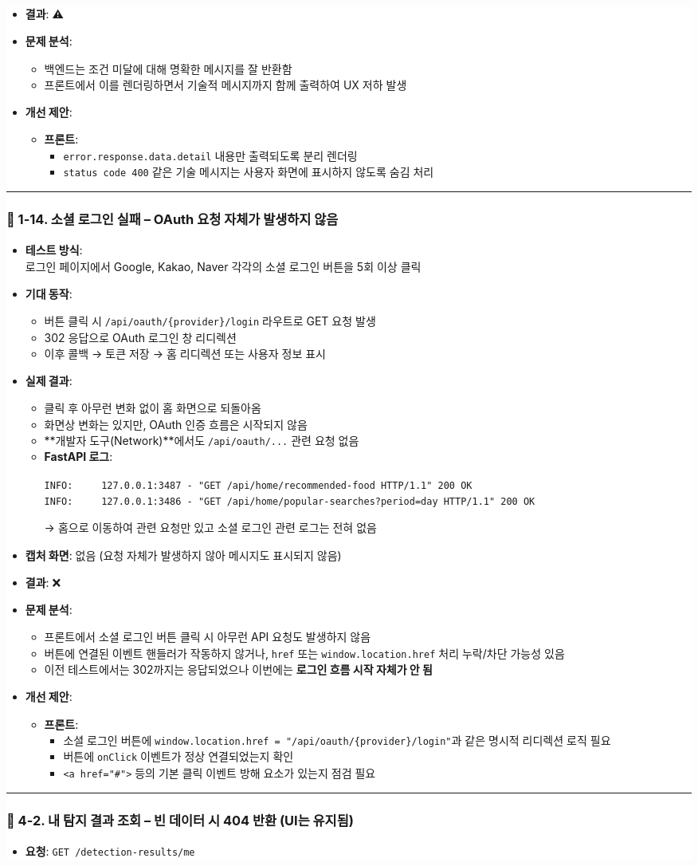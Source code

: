
- **결과**: ⚠️

- **문제 분석**:
  - 백엔드는 조건 미달에 대해 명확한 메시지를 잘 반환함
  - 프론트에서 이를 렌더링하면서 기술적 메시지까지 함께 출력하여 UX 저하 발생

- **개선 제안**:
  - **프론트**:
    - `error.response.data.detail` 내용만 출력되도록 분리 렌더링
    - `status code 400` 같은 기술 메시지는 사용자 화면에 표시하지 않도록 숨김 처리

---

### 🔹 1-14. 소셜 로그인 실패 – OAuth 요청 자체가 발생하지 않음

- **테스트 방식**:  
  로그인 페이지에서 Google, Kakao, Naver 각각의 소셜 로그인 버튼을 5회 이상 클릭

- **기대 동작**:
  - 버튼 클릭 시 `/api/oauth/{provider}/login` 라우트로 GET 요청 발생
  - 302 응답으로 OAuth 로그인 창 리디렉션
  - 이후 콜백 → 토큰 저장 → 홈 리디렉션 또는 사용자 정보 표시

- **실제 결과**:
  - 클릭 후 아무런 변화 없이 홈 화면으로 되돌아옴  
  - 화면상 변화는 있지만, OAuth 인증 흐름은 시작되지 않음  
  - **개발자 도구(Network)**에서도 `/api/oauth/...` 관련 요청 없음
  - **FastAPI 로그**:
    ```
    INFO:     127.0.0.1:3487 - "GET /api/home/recommended-food HTTP/1.1" 200 OK
    INFO:     127.0.0.1:3486 - "GET /api/home/popular-searches?period=day HTTP/1.1" 200 OK
    ```
    → 홈으로 이동하여 관련 요청만 있고 소셜 로그인 관련 로그는 전혀 없음

- **캡처 화면**: 없음 (요청 자체가 발생하지 않아 메시지도 표시되지 않음)

- **결과**: ❌

- **문제 분석**:
  - 프론트에서 소셜 로그인 버튼 클릭 시 아무런 API 요청도 발생하지 않음
  - 버튼에 연결된 이벤트 핸들러가 작동하지 않거나, `href` 또는 `window.location.href` 처리 누락/차단 가능성 있음
  - 이전 테스트에서는 302까지는 응답되었으나 이번에는 **로그인 흐름 시작 자체가 안 됨**

- **개선 제안**:
  - **프론트**:
    - 소셜 로그인 버튼에 `window.location.href = "/api/oauth/{provider}/login"`과 같은 명시적 리디렉션 로직 필요
    - 버튼에 `onClick` 이벤트가 정상 연결되었는지 확인
    - `<a href="#">` 등의 기본 클릭 이벤트 방해 요소가 있는지 점검 필요

---

### 🔹 4-2. 내 탐지 결과 조회 – 빈 데이터 시 404 반환 (UI는 유지됨)

- **요청**: `GET /detection-results/me`
